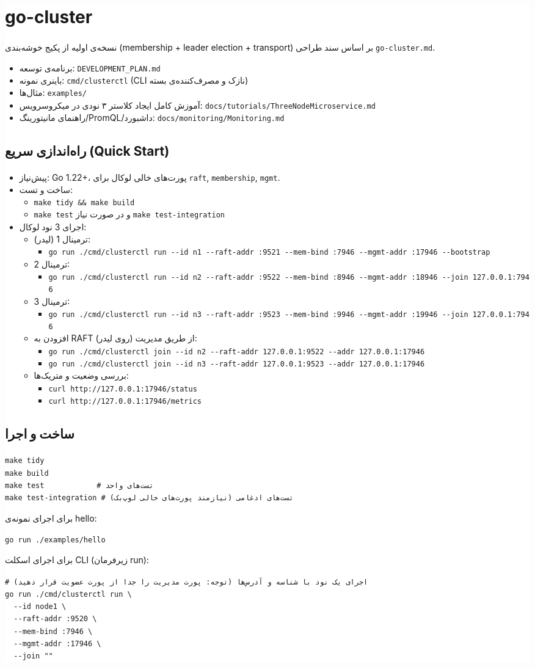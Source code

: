 # go-cluster

نسخه‌ی اولیه از پکیج خوشه‌بندی (membership + leader election + transport) بر اساس سند طراحی `go-cluster.md`.

- برنامه‌ی توسعه: `DEVELOPMENT_PLAN.md`
- باینری نمونه: `cmd/clusterctl` (CLI نازک و مصرف‌کننده‌ی بسته)
- مثال‌ها: `examples/`
 - آموزش کامل ایجاد کلاستر ۳ نودی در میکروسرویس: `docs/tutorials/ThreeNodeMicroservice.md`
 - راهنمای مانیتورینگ/PromQL/داشبورد: `docs/monitoring/Monitoring.md`

## راه‌اندازی سریع (Quick Start)

- پیش‌نیاز: Go 1.22+، پورت‌های خالی لوکال برای `raft`, `membership`, `mgmt`.
- ساخت و تست:
  - `make tidy && make build`
  - `make test` و در صورت نیاز `make test-integration`
- اجرای 3 نود لوکال:
  - ترمینال 1 (لیدر):
    - `go run ./cmd/clusterctl run --id n1 --raft-addr :9521 --mem-bind :7946 --mgmt-addr :17946 --bootstrap`
  - ترمینال 2:
    - `go run ./cmd/clusterctl run --id n2 --raft-addr :9522 --mem-bind :8946 --mgmt-addr :18946 --join 127.0.0.1:7946`
  - ترمینال 3:
    - `go run ./cmd/clusterctl run --id n3 --raft-addr :9523 --mem-bind :9946 --mgmt-addr :19946 --join 127.0.0.1:7946`
  - افزودن به RAFT از طریق مدیریت (روی لیدر):
    - `go run ./cmd/clusterctl join --id n2 --raft-addr 127.0.0.1:9522 --addr 127.0.0.1:17946`
    - `go run ./cmd/clusterctl join --id n3 --raft-addr 127.0.0.1:9523 --addr 127.0.0.1:17946`
  - بررسی وضعیت و متریک‌ها:
    - `curl http://127.0.0.1:17946/status`
    - `curl http://127.0.0.1:17946/metrics`


## ساخت و اجرا

```
make tidy
make build
make test            # تست‌های واحد
make test-integration # تست‌های ادغامی (نیازمند پورت‌های خالی لوپ‌بک)
```

برای اجرای نمونه‌ی hello:
```
go run ./examples/hello
```

برای اجرای اسکلت CLI (زیرفرمان run):
```
# اجرای یک نود با شناسه و آدرس‌ها (توجه: پورت مدیریت را جدا از پورت عضویت قرار دهید)
go run ./cmd/clusterctl run \
  --id node1 \
  --raft-addr :9520 \
  --mem-bind :7946 \
  --mgmt-addr :17946 \
  --join ""
```
